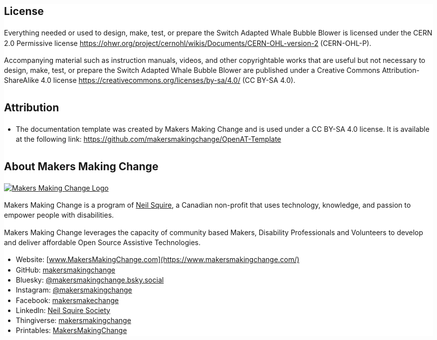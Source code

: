 ## License

Everything needed or used to design, make, test, or prepare the Switch Adapted Whale Bubble Blower is licensed under the CERN 2.0 Permissive license <https://ohwr.org/project/cernohl/wikis/Documents/CERN-OHL-version-2> (CERN-OHL-P).

Accompanying material such as instruction manuals, videos, and other copyrightable works that are useful but not necessary to design, make, test, or prepare the Switch Adapted Whale Bubble Blower are published under a Creative Commons Attribution-ShareAlike 4.0 license <https://creativecommons.org/licenses/by-sa/4.0/> (CC BY-SA 4.0).

## Attribution

 - The documentation template was created by Makers Making Change and is used under a CC BY-SA 4.0 license. It is available at the following link: https://github.com/makersmakingchange/OpenAT-Template


## About Makers Making Change
[<img src="https://raw.githubusercontent.com/makersmakingchange/makersmakingchange/main/img/mmc_logo.svg" width="500" alt="Makers Making Change Logo">](https://www.makersmakingchange.com/)

Makers Making Change is a program of [Neil Squire](https://www.neilsquire.ca/), a Canadian non-profit that uses technology, knowledge, and passion to empower people with disabilities.

Makers Making Change leverages the capacity of community based Makers, Disability Professionals and Volunteers to develop and deliver affordable Open Source Assistive Technologies.

 - Website: [www.MakersMakingChange.com](https://www.makersmakingchange.com/)
 - GitHub: [makersmakingchange](https://github.com/makersmakingchange)
 - Bluesky: [@makersmakingchange.bsky.social](https://bsky.app/profile/makersmakingchange.bsky.social)
 - Instagram: [@makersmakingchange](https://www.instagram.com/makersmakingchange)
 - Facebook: [makersmakechange](https://www.facebook.com/makersmakechange)
 - LinkedIn: [Neil Squire Society](https://www.linkedin.com/company/neil-squire-society/)
 - Thingiverse: [makersmakingchange](https://www.thingiverse.com/makersmakingchange/about)
 - Printables: [MakersMakingChange](https://www.printables.com/@MakersMakingChange)
